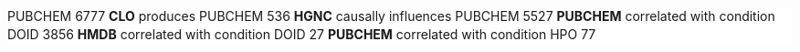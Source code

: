    <td>PUBCHEM
   </td>
   <td>6777
   </td>
  </tr>
  <tr>
   <td><strong>CLO</strong>
   </td>
   <td>produces
   </td>
   <td>PUBCHEM
   </td>
   <td>536
   </td>
  </tr>
  <tr>
   <td><strong>HGNC</strong>
   </td>
   <td>causally influences
   </td>
   <td>PUBCHEM
   </td>
   <td>5527
   </td>
  </tr>
  <tr>
   <td><strong>PUBCHEM</strong>
   </td>
   <td>correlated with condition
   </td>
   <td>DOID
   </td>
   <td>3856
   </td>
  </tr>
  <tr>
   <td><strong>HMDB</strong>
   </td>
   <td>correlated with condition
   </td>
   <td>DOID
   </td>
   <td>27
   </td>
  </tr>
  <tr>
   <td><strong>PUBCHEM</strong>
   </td>
   <td>correlated with condition
   </td>
   <td>HPO
   </td>
   <td>77
   </td>
  </tr>
</table>
